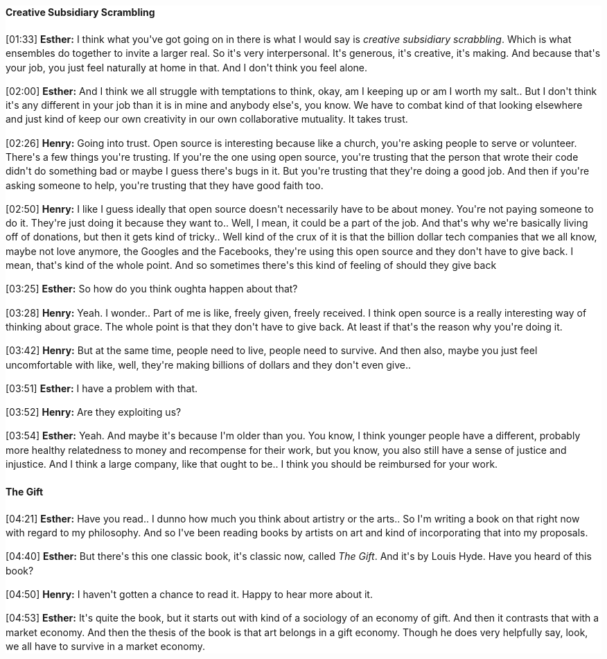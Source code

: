 #### Creative Subsidiary Scrambling

[01:33] **Esther:** I think what you've got going on in there is what I would say is _creative subsidiary scrabbling_. Which is what ensembles do together to invite a larger real. So it's very interpersonal. It's generous, it's creative, it's making. And because that's your job, you just feel naturally at home in that. And I don't think you feel alone. 

[02:00] **Esther:** And I think we all struggle with temptations to think, okay, am I keeping up or am I worth my salt.. But I don't think it's any different in your job than it is in mine and anybody else's, you know. We have to combat kind of that looking elsewhere and just kind of keep our own creativity in our own collaborative mutuality. It takes trust.

[02:26] **Henry:** Going into trust. Open source is interesting because like a church, you're asking people to serve or volunteer. There's a few things you're trusting. If you're the one using open source, you're trusting that the person that wrote their code didn't do something bad or maybe I guess there's bugs in it. But you're trusting that they're doing a good job. And then if you're asking someone to help, you're trusting that they have good faith too.

[02:50] **Henry:** I like I guess ideally that open source doesn't necessarily have to be about money. You're not paying someone to do it. They're just doing it because they want to.. Well, I mean, it could be a part of the job. And that's why we're basically living off of donations, but then it gets kind of tricky.. Well kind of the crux of it is that the billion dollar tech companies that we all know, maybe not love anymore, the Googles and the Facebooks, they're using this open source and they don't have to give back. I mean, that's kind of the whole point. And so sometimes there's this kind of feeling of should they give back

[03:25] **Esther:** So how do you think oughta happen about that?

[03:28] **Henry:** Yeah. I wonder.. Part of me is like, freely given, freely received. I think open source is a really interesting way of thinking about grace. The whole point is that they don't have to give back. At least if that's the reason why you're doing it. 

[03:42] **Henry:** But at the same time, people need to live, people need to survive. And then also, maybe you just feel uncomfortable with like, well, they're making billions of dollars and they don't even give..

[03:51] **Esther:** I have a problem with that. 

[03:52] **Henry:** Are they exploiting us? 

[03:54] **Esther:** Yeah. And maybe it's because I'm older than you. You know, I think younger people have a different, probably more healthy relatedness to money and recompense for their work, but you know, you also still have a sense of justice and injustice. And I think a large company, like that ought to be.. I think you should be reimbursed for your work.

#### The Gift

[04:21] **Esther:** Have you read.. I dunno how much you think about artistry or the arts.. So I'm writing a book on that right now with regard to my philosophy. And so I've been reading books by artists on art and kind of incorporating that into my proposals.

[04:40] **Esther:** But there's this one classic book, it's classic now, called _The Gift_. And it's by Louis Hyde. Have you heard of this book? 

[04:50] **Henry:** I haven't gotten a chance to read it. Happy to hear more about it. 

[04:53] **Esther:** It's quite the book, but it starts out with kind of a sociology of an economy of gift. And then it contrasts that with a market economy. And then the thesis of the book is that art belongs in a gift economy. Though he does very helpfully say, look, we all have to survive in a market economy.
